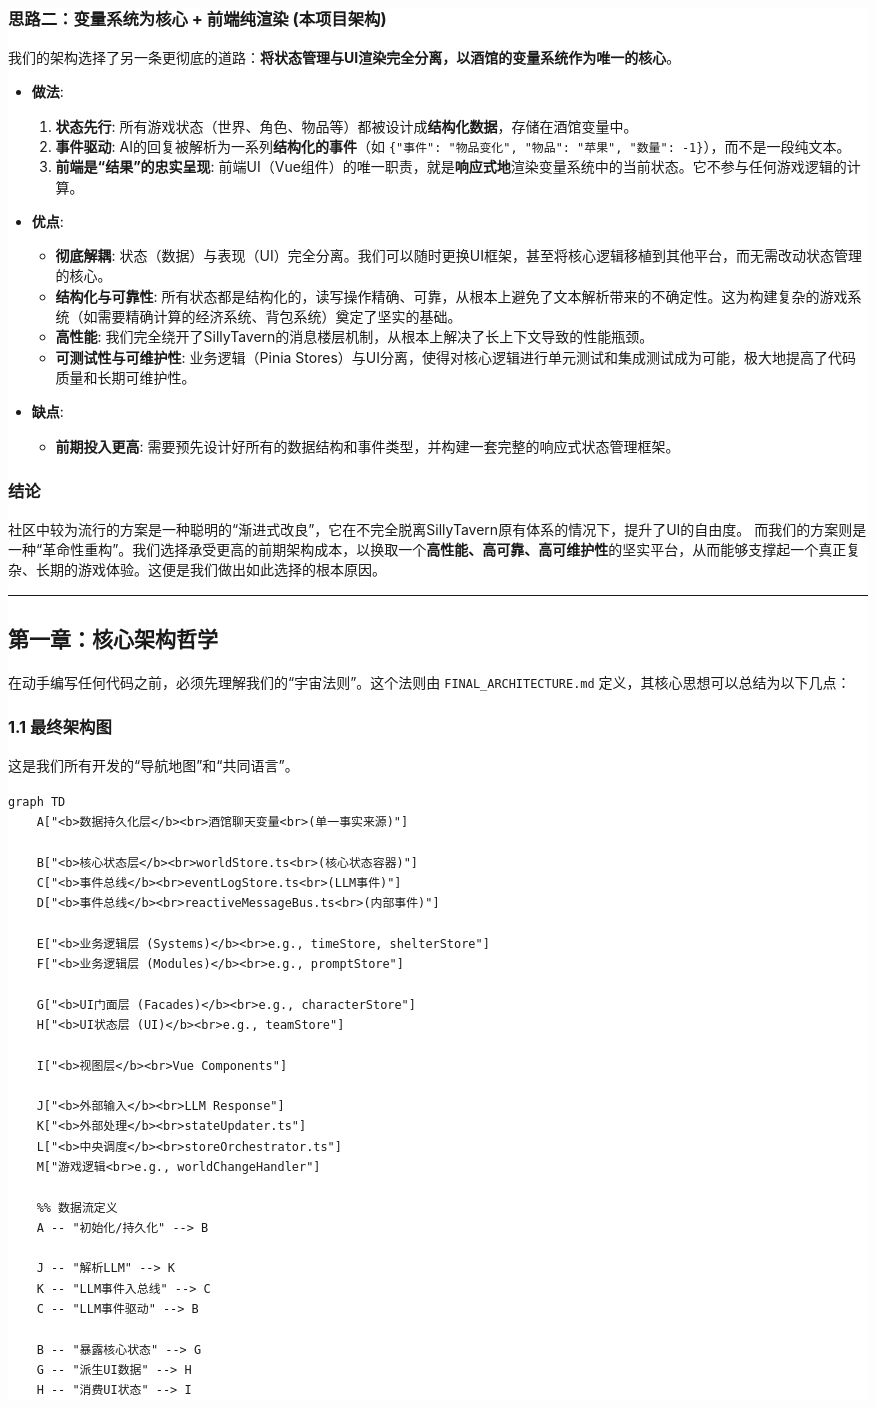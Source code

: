### 思路二：变量系统为核心 + 前端纯渲染 (本项目架构)

我们的架构选择了另一条更彻底的道路：**将状态管理与UI渲染完全分离，以酒馆的变量系统作为唯一的核心**。

*   **做法**:
    1.  **状态先行**: 所有游戏状态（世界、角色、物品等）都被设计成**结构化数据**，存储在酒馆变量中。
    2.  **事件驱动**: AI的回复被解析为一系列**结构化的事件**（如 `{"事件": "物品变化", "物品": "苹果", "数量": -1}`），而不是一段纯文本。
    3.  **前端是“结果”的忠实呈现**: 前端UI（Vue组件）的唯一职责，就是**响应式地**渲染变量系统中的当前状态。它不参与任何游戏逻辑的计算。

*   **优点**:
    *   **彻底解耦**: 状态（数据）与表现（UI）完全分离。我们可以随时更换UI框架，甚至将核心逻辑移植到其他平台，而无需改动状态管理的核心。
    *   **结构化与可靠性**: 所有状态都是结构化的，读写操作精确、可靠，从根本上避免了文本解析带来的不确定性。这为构建复杂的游戏系统（如需要精确计算的经济系统、背包系统）奠定了坚实的基础。
    *   **高性能**: 我们完全绕开了SillyTavern的消息楼层机制，从根本上解决了长上下文导致的性能瓶颈。
    *   **可测试性与可维护性**: 业务逻辑（Pinia Stores）与UI分离，使得对核心逻辑进行单元测试和集成测试成为可能，极大地提高了代码质量和长期可维护性。

*   **缺点**:
    *   **前期投入更高**: 需要预先设计好所有的数据结构和事件类型，并构建一套完整的响应式状态管理框架。

### 结论

社区中较为流行的方案是一种聪明的“渐进式改良”，它在不完全脱离SillyTavern原有体系的情况下，提升了UI的自由度。
而我们的方案则是一种“革命性重构”。我们选择承受更高的前期架构成本，以换取一个**高性能、高可靠、高可维护性**的坚实平台，从而能够支撑起一个真正复杂、长期的游戏体验。这便是我们做出如此选择的根本原因。

---

## 第一章：核心架构哲学

在动手编写任何代码之前，必须先理解我们的“宇宙法则”。这个法则由 `FINAL_ARCHITECTURE.md` 定义，其核心思想可以总结为以下几点：

### 1.1 最终架构图

这是我们所有开发的“导航地图”和“共同语言”。

```mermaid
graph TD
    A["<b>数据持久化层</b><br>酒馆聊天变量<br>(单一事实来源)"]
    
    B["<b>核心状态层</b><br>worldStore.ts<br>(核心状态容器)"]
    C["<b>事件总线</b><br>eventLogStore.ts<br>(LLM事件)"]
    D["<b>事件总线</b><br>reactiveMessageBus.ts<br>(内部事件)"]

    E["<b>业务逻辑层 (Systems)</b><br>e.g., timeStore, shelterStore"]
    F["<b>业务逻辑层 (Modules)</b><br>e.g., promptStore"]

    G["<b>UI门面层 (Facades)</b><br>e.g., characterStore"]
    H["<b>UI状态层 (UI)</b><br>e.g., teamStore"]

    I["<b>视图层</b><br>Vue Components"]
    
    J["<b>外部输入</b><br>LLM Response"]
    K["<b>外部处理</b><br>stateUpdater.ts"]
    L["<b>中央调度</b><br>storeOrchestrator.ts"]
    M["游戏逻辑<br>e.g., worldChangeHandler"]

    %% 数据流定义
    A -- "初始化/持久化" --> B
    
    J -- "解析LLM" --> K
    K -- "LLM事件入总线" --> C
    C -- "LLM事件驱动" --> B
    
    B -- "暴露核心状态" --> G
    G -- "派生UI数据" --> H
    H -- "消费UI状态" --> I

```